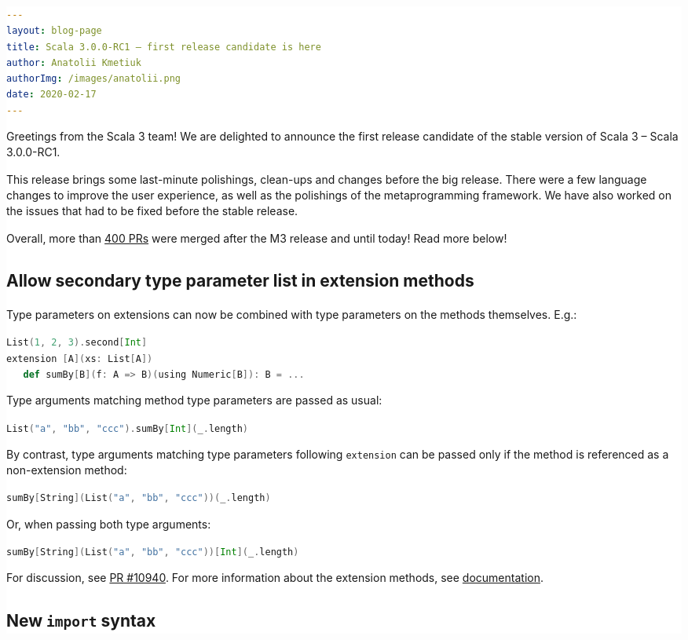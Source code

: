 ```yaml
---
layout: blog-page
title: Scala 3.0.0-RC1 – first release candidate is here
author: Anatolii Kmetiuk
authorImg: /images/anatolii.png
date: 2020-02-17
---
```


Greetings from the Scala 3 team! We are delighted to announce the first release candidate of the stable version of Scala 3 – Scala 3.0.0-RC1.

This release brings some last-minute polishings, clean-ups and changes before the big release. There were a few language changes to improve the user experience,
as well as the polishings of the metaprogramming framework. We have also worked on the issues that had to be fixed before the stable release.

Overall, more than [400 PRs](https://github.com/lampepfl/dotty/pulls?q=is%3Apr+is%3Aclosed+closed%3A%3E2020-12-02+sort%3Acomments-desc) were merged after the M3 release and until today! Read more below!


## Allow secondary type parameter list in extension methods

Type parameters on extensions can now be combined with type parameters on the methods themselves. E.g.:

```scala
List(1, 2, 3).second[Int]
extension [A](xs: List[A])
   def sumBy[B](f: A => B)(using Numeric[B]): B = ...
```

Type arguments matching method type parameters are passed as usual:

```scala
List("a", "bb", "ccc").sumBy[Int](_.length)
```

By contrast, type arguments matching type parameters following `extension` can be passed
only if the method is referenced as a non-extension method:

```scala
sumBy[String](List("a", "bb", "ccc"))(_.length)
```

Or, when passing both type arguments:

```scala
sumBy[String](List("a", "bb", "ccc"))[Int](_.length)
```

For discussion, see [PR #10940](https://github.com/lampepfl/dotty/pull/10940). For more information about the extension methods, see [documentation](https://dotty.epfl.ch/docs/reference/contextual/extension-methods.html).

## New `import` syntax


[Scastie]: https://scastie.scala-lang.org/?target=dotty
[@odersky]: https://github.com/odersky
[@DarkDimius]: https://github.com/DarkDimius
[@smarter]: https://github.com/smarter
[@felixmulder]: https://github.com/felixmulder
[@nicolasstucki]: https://github.com/nicolasstucki
[@liufengyun]: https://github.com/liufengyun
[@OlivierBlanvillain]: https://github.com/OlivierBlanvillain
[@biboudis]: https://github.com/biboudis
[@allanrenucci]: https://github.com/allanrenucci
[@Blaisorblade]: https://github.com/Blaisorblade
[@Duhemm]: https://github.com/Duhemm
[@AleksanderBG]: https://github.com/AleksanderBG
[@milessabin]: https://github.com/milessabin
[@anatoliykmetyuk]: https://github.com/anatoliykmetyuk